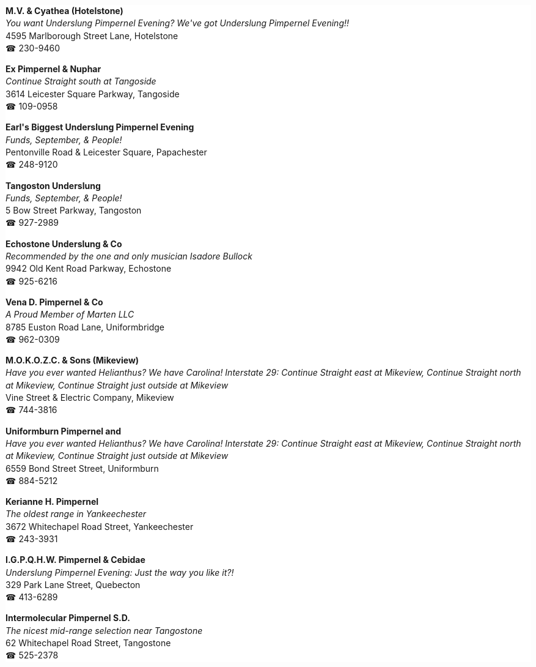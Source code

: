 **M.V. & Cyathea (Hotelstone)**  
_You want Underslung Pimpernel Evening? We've got Underslung Pimpernel Evening!!_  
4595 Marlborough Street Lane, Hotelstone  
☎ 230-9460

**Ex Pimpernel & Nuphar**  
_Continue Straight south at Tangoside_  
3614 Leicester Square Parkway, Tangoside  
☎ 109-0958

**Earl's Biggest Underslung Pimpernel Evening**  
_Funds, September, & People!_  
Pentonville Road & Leicester Square, Papachester  
☎ 248-9120

**Tangoston Underslung**  
_Funds, September, & People!_  
5 Bow Street Parkway, Tangoston  
☎ 927-2989

**Echostone Underslung & Co**  
_Recommended by the one and only musician Isadore Bullock_  
9942 Old Kent Road Parkway, Echostone  
☎ 925-6216

**Vena D. Pimpernel & Co**  
_A Proud Member of Marten LLC_  
8785 Euston Road Lane, Uniformbridge  
☎ 962-0309

**M.O.K.O.Z.C. & Sons (Mikeview)**  
_Have you ever wanted Helianthus? We have Carolina! 
Interstate 29: Continue Straight east at Mikeview, Continue Straight north at Mikeview, Continue Straight just outside at Mikeview_  
Vine Street & Electric Company, Mikeview  
☎ 744-3816

**Uniformburn Pimpernel and**  
_Have you ever wanted Helianthus? We have Carolina! 
Interstate 29: Continue Straight east at Mikeview, Continue Straight north at Mikeview, Continue Straight just outside at Mikeview_  
6559 Bond Street Street, Uniformburn  
☎ 884-5212

**Kerianne H. Pimpernel**  
_The oldest range in Yankeechester_  
3672 Whitechapel Road Street, Yankeechester  
☎ 243-3931

**I.G.P.Q.H.W. Pimpernel & Cebidae**  
_Underslung Pimpernel Evening: Just the way you like it?!_  
329 Park Lane Street, Quebecton  
☎ 413-6289

**Intermolecular Pimpernel S.D.**  
_The nicest mid-range selection near Tangostone_  
62 Whitechapel Road Street, Tangostone  
☎ 525-2378

